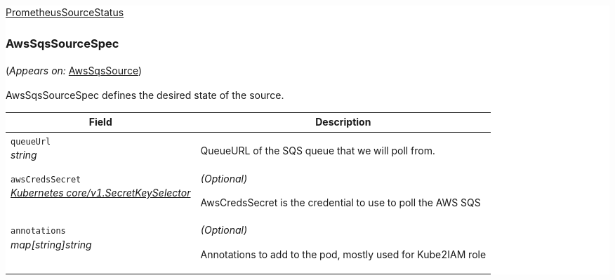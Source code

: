 <a href="#sources.knative.dev/v1alpha1.PrometheusSourceStatus">
PrometheusSourceStatus
</a>
</em>
</td>
<td>
</td>
</tr>
</tbody>
</table>
<h3 id="sources.knative.dev/v1alpha1.AwsSqsSourceSpec">AwsSqsSourceSpec
</h3>
<p>
(<em>Appears on:</em>
<a href="#sources.knative.dev/v1alpha1.AwsSqsSource">AwsSqsSource</a>)
</p>
<p>
<p>AwsSqsSourceSpec defines the desired state of the source.</p>
</p>
<table>
<thead>
<tr>
<th>Field</th>
<th>Description</th>
</tr>
</thead>
<tbody>
<tr>
<td>
<code>queueUrl</code></br>
<em>
string
</em>
</td>
<td>
<p>QueueURL of the SQS queue that we will poll from.</p>
</td>
</tr>
<tr>
<td>
<code>awsCredsSecret</code></br>
<em>
<a href="https://kubernetes.io/docs/reference/generated/kubernetes-api/v1.18/#secretkeyselector-v1-core">
Kubernetes core/v1.SecretKeySelector
</a>
</em>
</td>
<td>
<em>(Optional)</em>
<p>AwsCredsSecret is the credential to use to poll the AWS SQS</p>
</td>
</tr>
<tr>
<td>
<code>annotations</code></br>
<em>
map[string]string
</em>
</td>
<td>
<em>(Optional)</em>
<p>Annotations to add to the pod, mostly used for Kube2IAM role</p>
</td>